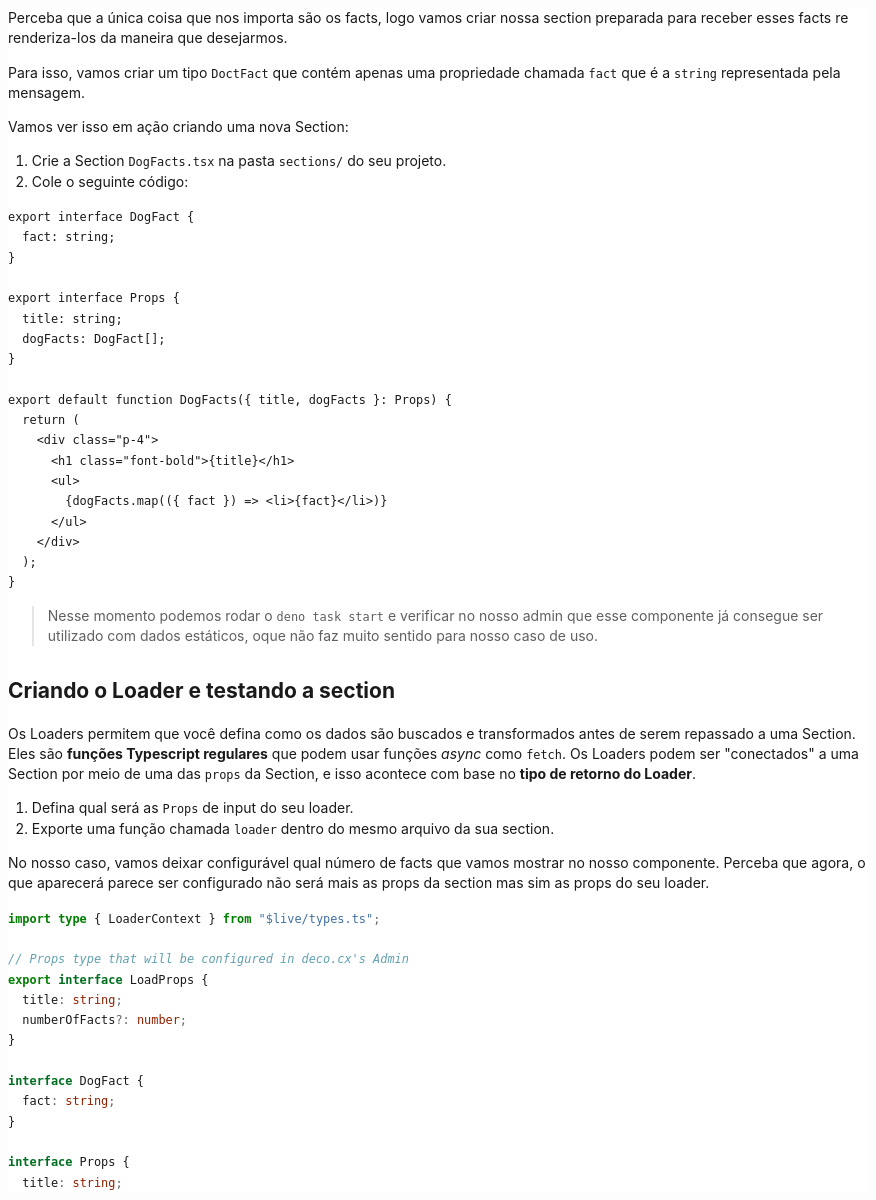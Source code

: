 Perceba que a única coisa que nos importa são os facts, logo vamos criar nossa
section preparada para receber esses facts re renderiza-los da maneira que
desejarmos.

Para isso, vamos criar um tipo `DoctFact` que contém apenas uma propriedade
chamada `fact` que é a `string` representada pela mensagem.

Vamos ver isso em ação criando uma nova Section:

1. Crie a Section `DogFacts.tsx` na pasta `sections/` do seu projeto.
2. Cole o seguinte código:

```tsx
export interface DogFact {
  fact: string;
}

export interface Props {
  title: string;
  dogFacts: DogFact[];
}

export default function DogFacts({ title, dogFacts }: Props) {
  return (
    <div class="p-4">
      <h1 class="font-bold">{title}</h1>
      <ul>
        {dogFacts.map(({ fact }) => <li>{fact}</li>)}
      </ul>
    </div>
  );
}
```

> Nesse momento podemos rodar o `deno task start` e verificar no nosso admin que
> esse componente já consegue ser utilizado com dados estáticos, oque não faz
> muito sentido para nosso caso de uso.

## Criando o Loader e testando a section

Os Loaders permitem que você defina como os dados são buscados e transformados
antes de serem repassado a uma Section. Eles são **funções Typescript
regulares** que podem usar funções _async_ como `fetch`. Os Loaders podem ser
"conectados" a uma Section por meio de uma das `props` da Section, e isso
acontece com base no **tipo de retorno do Loader**.

1. Defina qual será as `Props` de input do seu loader.
2. Exporte uma função chamada `loader` dentro do mesmo arquivo da sua section.

No nosso caso, vamos deixar configurável qual número de facts que vamos mostrar
no nosso componente. Perceba que agora, o que aparecerá parece ser configurado
não será mais as props da section mas sim as props do seu loader.

```ts
import type { LoaderContext } from "$live/types.ts";

// Props type that will be configured in deco.cx's Admin
export interface LoadProps {
  title: string;
  numberOfFacts?: number;
}

interface DogFact {
  fact: string;
}

interface Props {
  title: string;
```